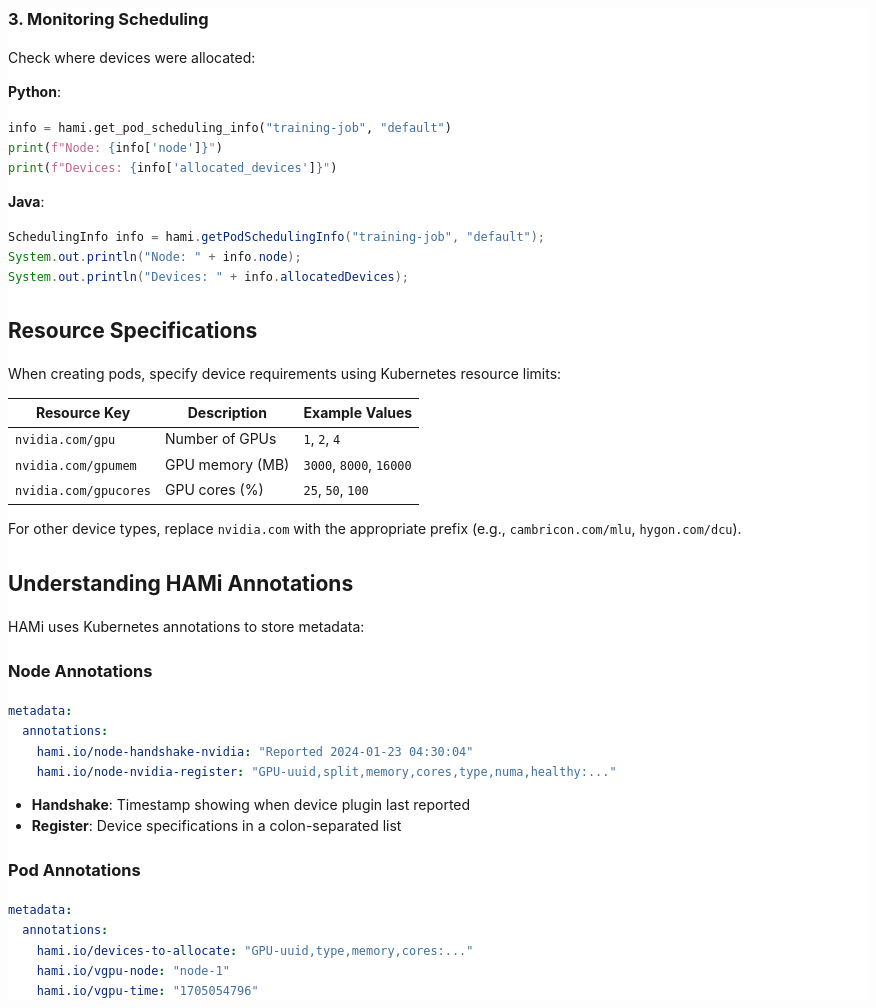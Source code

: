 ### 3. Monitoring Scheduling

Check where devices were allocated:

**Python**:
```python
info = hami.get_pod_scheduling_info("training-job", "default")
print(f"Node: {info['node']}")
print(f"Devices: {info['allocated_devices']}")
```

**Java**:
```java
SchedulingInfo info = hami.getPodSchedulingInfo("training-job", "default");
System.out.println("Node: " + info.node);
System.out.println("Devices: " + info.allocatedDevices);
```

## Resource Specifications

When creating pods, specify device requirements using Kubernetes resource limits:

| Resource Key | Description | Example Values |
|--------------|-------------|----------------|
| `nvidia.com/gpu` | Number of GPUs | `1`, `2`, `4` |
| `nvidia.com/gpumem` | GPU memory (MB) | `3000`, `8000`, `16000` |
| `nvidia.com/gpucores` | GPU cores (%) | `25`, `50`, `100` |

For other device types, replace `nvidia.com` with the appropriate prefix (e.g., `cambricon.com/mlu`, `hygon.com/dcu`).

## Understanding HAMi Annotations

HAMi uses Kubernetes annotations to store metadata:

### Node Annotations

```yaml
metadata:
  annotations:
    hami.io/node-handshake-nvidia: "Reported 2024-01-23 04:30:04"
    hami.io/node-nvidia-register: "GPU-uuid,split,memory,cores,type,numa,healthy:..."
```

- **Handshake**: Timestamp showing when device plugin last reported
- **Register**: Device specifications in a colon-separated list

### Pod Annotations

```yaml
metadata:
  annotations:
    hami.io/devices-to-allocate: "GPU-uuid,type,memory,cores:..."
    hami.io/vgpu-node: "node-1"
    hami.io/vgpu-time: "1705054796"
```

